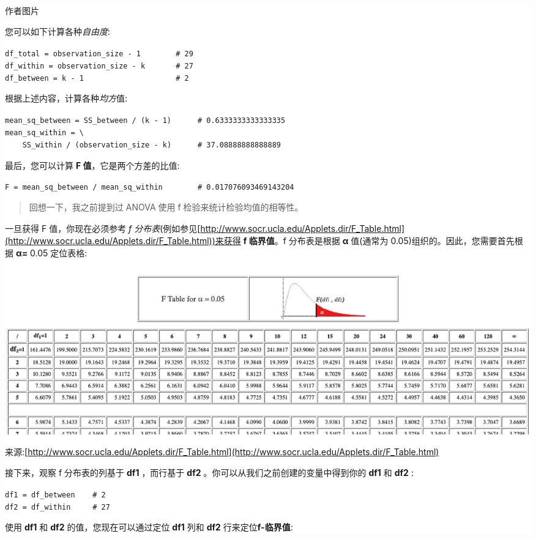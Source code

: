 作者图片

您可以如下计算各种*自由度*:

```
df_total = observation_size - 1        # 29
df_within = observation_size - k       # 27
df_between = k - 1                     # 2
```

根据上述内容，计算各种*均方*值:

```
mean_sq_between = SS_between / (k - 1)      # 0.6333333333333335
mean_sq_within = \
    SS_within / (observation_size - k)      # 37.08888888888889
```

最后，您可以计算 **F 值**，它是两个方差的比值:

```
F = mean_sq_between / mean_sq_within        # 0.017076093469143204
```

> 回想一下，我之前提到过 ANOVA 使用 f 检验来统计检验均值的相等性。

一旦获得 F 值，你现在必须参考 *f 分布表*(例如参见[http://www.socr.ucla.edu/Applets.dir/F_Table.html](http://www.socr.ucla.edu/Applets.dir/F_Table.html))来获得 **f 临界值**。f 分布表是根据 **α** 值(通常为 0.05)组织的。因此，您需要首先根据 **α=** 0.05 定位表格:

![](img/5e12aaef923c2ff828ae6c15ce144f2f.png)

来源:[http://www.socr.ucla.edu/Applets.dir/F_Table.html](http://www.socr.ucla.edu/Applets.dir/F_Table.html)

接下来，观察 f 分布表的列基于 **df1** ，而行基于 **df2** 。你可以从我们之前创建的变量中得到你的 **df1** 和 **df2** :

```
df1 = df_between    # 2
df2 = df_within     # 27
```

使用 **df1** 和 **df2** 的值，您现在可以通过定位 **df1** 列和 **df2** 行来定位**f-临界值**:
